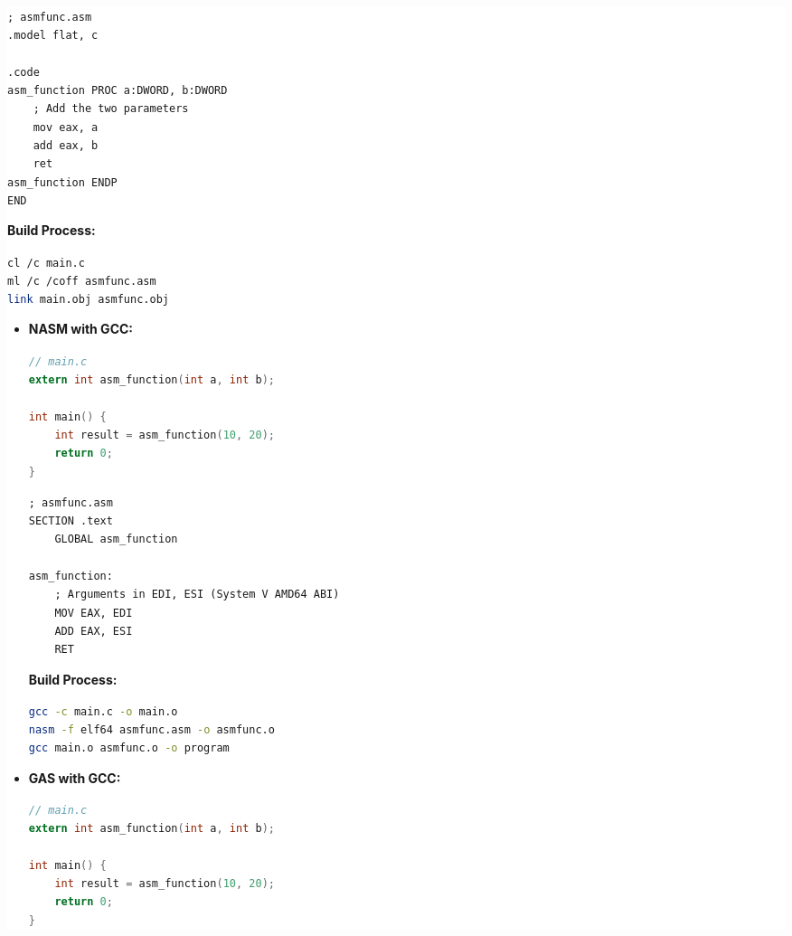   ```x86asm
  ; asmfunc.asm
  .model flat, c
  
  .code
  asm_function PROC a:DWORD, b:DWORD
      ; Add the two parameters
      mov eax, a
      add eax, b
      ret
  asm_function ENDP
  END
  ```

  **Build Process:**
  ```bash
  cl /c main.c
  ml /c /coff asmfunc.asm
  link main.obj asmfunc.obj
  ```

* **NASM with GCC:**
  ```c
  // main.c
  extern int asm_function(int a, int b);
  
  int main() {
      int result = asm_function(10, 20);
      return 0;
  }
  ```

  ```x86asm
  ; asmfunc.asm
  SECTION .text
      GLOBAL asm_function
  
  asm_function:
      ; Arguments in EDI, ESI (System V AMD64 ABI)
      MOV EAX, EDI
      ADD EAX, ESI
      RET
  ```

  **Build Process:**
  ```bash
  gcc -c main.c -o main.o
  nasm -f elf64 asmfunc.asm -o asmfunc.o
  gcc main.o asmfunc.o -o program
  ```

* **GAS with GCC:**
  ```c
  // main.c
  extern int asm_function(int a, int b);
  
  int main() {
      int result = asm_function(10, 20);
      return 0;
  }
  ```
